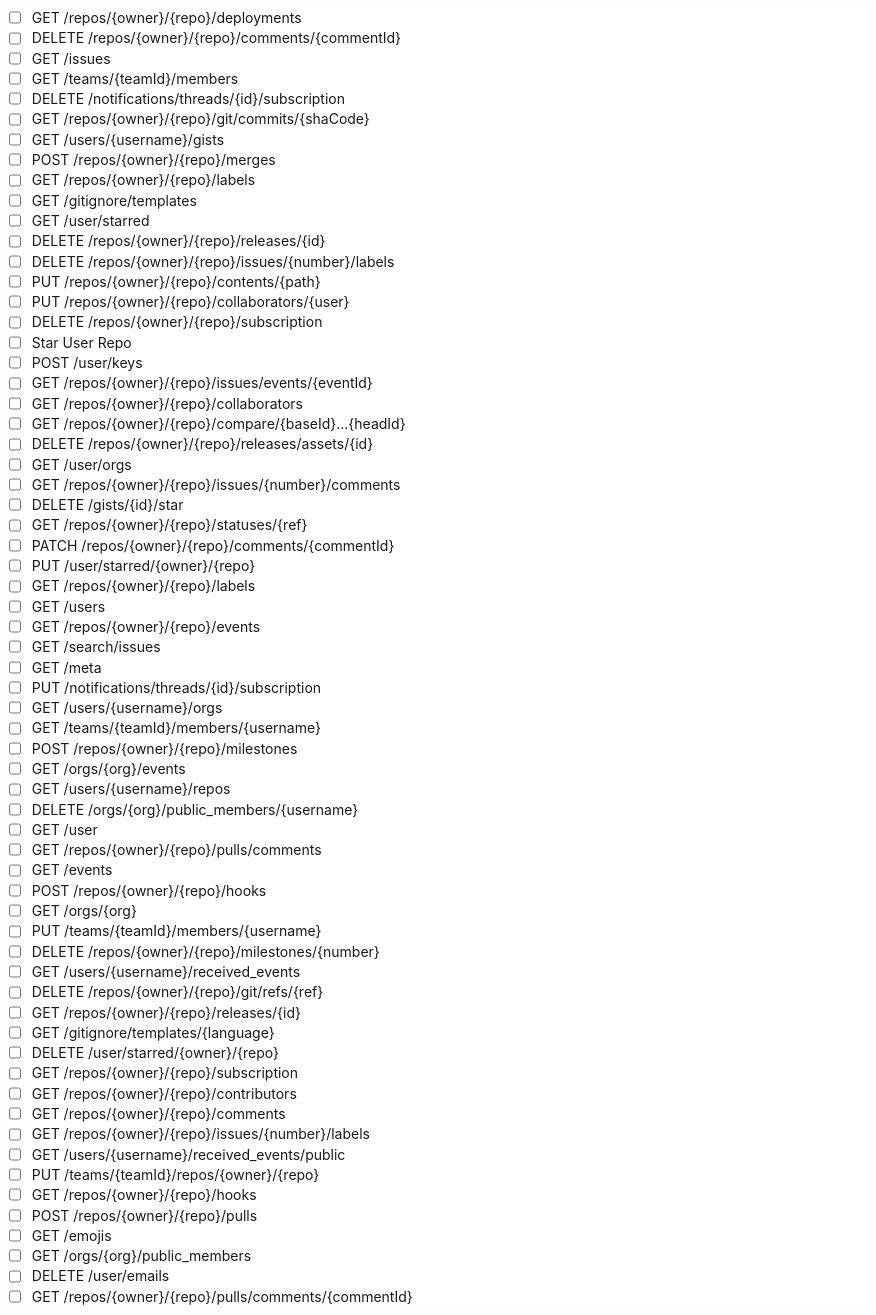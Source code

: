   - [ ] GET /repos/{owner}/{repo}/deployments
  - [ ] DELETE /repos/{owner}/{repo}/comments/{commentId}
  - [ ] GET /issues
  - [ ] GET /teams/{teamId}/members
  - [ ] DELETE /notifications/threads/{id}/subscription
  - [ ] GET /repos/{owner}/{repo}/git/commits/{shaCode}
  - [ ] GET /users/{username}/gists
  - [ ] POST /repos/{owner}/{repo}/merges
  - [ ] GET /repos/{owner}/{repo}/labels
  - [ ] GET /gitignore/templates
  - [ ] GET /user/starred
  - [ ] DELETE /repos/{owner}/{repo}/releases/{id}
  - [ ] DELETE /repos/{owner}/{repo}/issues/{number}/labels
  - [ ] PUT /repos/{owner}/{repo}/contents/{path}
  - [ ] PUT /repos/{owner}/{repo}/collaborators/{user}
  - [ ] DELETE /repos/{owner}/{repo}/subscription
  - [ ] Star User Repo
  - [ ] POST /user/keys
  - [ ] GET /repos/{owner}/{repo}/issues/events/{eventId}
  - [ ] GET /repos/{owner}/{repo}/collaborators
  - [ ] GET /repos/{owner}/{repo}/compare/{baseId}...{headId}
  - [ ] DELETE /repos/{owner}/{repo}/releases/assets/{id}
  - [ ] GET /user/orgs
  - [ ] GET /repos/{owner}/{repo}/issues/{number}/comments
  - [ ] DELETE /gists/{id}/star
  - [ ] GET /repos/{owner}/{repo}/statuses/{ref}
  - [ ] PATCH /repos/{owner}/{repo}/comments/{commentId}
  - [ ] PUT /user/starred/{owner}/{repo}
  - [ ] GET /repos/{owner}/{repo}/labels
  - [ ] GET /users
  - [ ] GET /repos/{owner}/{repo}/events
  - [ ] GET /search/issues
  - [ ] GET /meta
  - [ ] PUT /notifications/threads/{id}/subscription
  - [ ] GET /users/{username}/orgs
  - [ ] GET /teams/{teamId}/members/{username}
  - [ ] POST /repos/{owner}/{repo}/milestones
  - [ ] GET /orgs/{org}/events
  - [ ] GET /users/{username}/repos
  - [ ] DELETE /orgs/{org}/public_members/{username}
  - [ ] GET /user
  - [ ] GET /repos/{owner}/{repo}/pulls/comments
  - [ ] GET /events
  - [ ] POST /repos/{owner}/{repo}/hooks
  - [ ] GET /orgs/{org}
  - [ ] PUT /teams/{teamId}/members/{username}
  - [ ] DELETE /repos/{owner}/{repo}/milestones/{number}
  - [ ] GET /users/{username}/received_events
  - [ ] DELETE /repos/{owner}/{repo}/git/refs/{ref}
  - [ ] GET /repos/{owner}/{repo}/releases/{id}
  - [ ] GET /gitignore/templates/{language}
  - [ ] DELETE /user/starred/{owner}/{repo}
  - [ ] GET /repos/{owner}/{repo}/subscription
  - [ ] GET /repos/{owner}/{repo}/contributors
  - [ ] GET /repos/{owner}/{repo}/comments
  - [ ] GET /repos/{owner}/{repo}/issues/{number}/labels
  - [ ] GET /users/{username}/received_events/public
  - [ ] PUT /teams/{teamId}/repos/{owner}/{repo}
  - [ ] GET /repos/{owner}/{repo}/hooks
  - [ ] POST /repos/{owner}/{repo}/pulls
  - [ ] GET /emojis
  - [ ] GET /orgs/{org}/public_members
  - [ ] DELETE /user/emails
  - [ ] GET /repos/{owner}/{repo}/pulls/comments/{commentId}